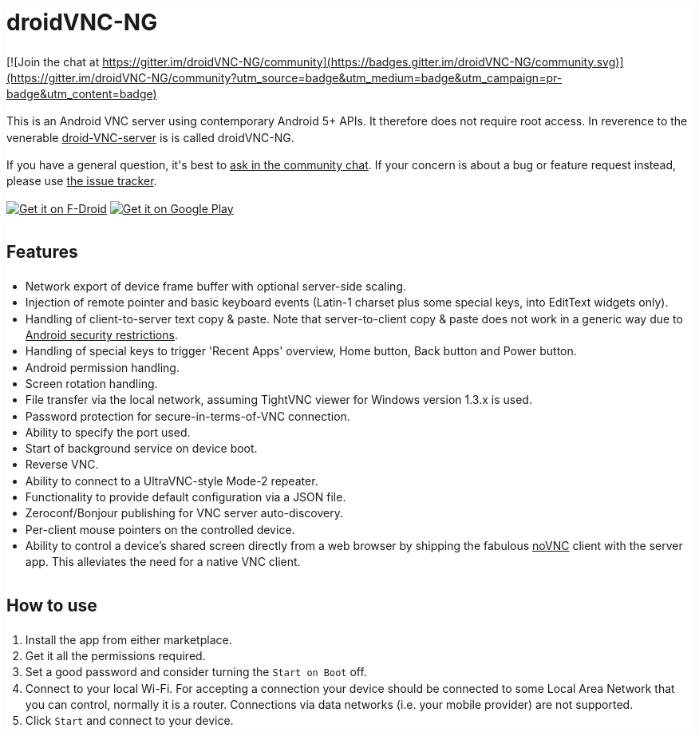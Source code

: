 # droidVNC-NG

[![Join the chat at https://gitter.im/droidVNC-NG/community](https://badges.gitter.im/droidVNC-NG/community.svg)](https://gitter.im/droidVNC-NG/community?utm_source=badge&utm_medium=badge&utm_campaign=pr-badge&utm_content=badge)

This is an Android VNC server using contemporary Android 5+ APIs. It therefore does not require
root access. In reverence to the venerable [droid-VNC-server](https://github.com/oNaiPs/droidVncServer)
is is called droidVNC-NG.

If you have a general question, it's best to [ask in the community chat](https://gitter.im/droidVNC-NG/community). If your concern is about a bug or feature request instead, please use [the issue tracker](https://github.com/bk138/droidVNC-NG/issues).

[<img src="https://fdroid.gitlab.io/artwork/badge/get-it-on.png"
     alt="Get it on F-Droid"
     height="80">](https://f-droid.org/packages/net.christianbeier.droidvnc_ng/)
[<img src="https://play.google.com/intl/en_us/badges/images/generic/en-play-badge.png"
     alt="Get it on Google Play"
     height="80">](https://play.google.com/store/apps/details?id=net.christianbeier.droidvnc_ng)

## Features

* Network export of device frame buffer with optional server-side scaling.
* Injection of remote pointer and basic keyboard events (Latin-1 charset plus some special keys, into EditText widgets only).
* Handling of client-to-server text copy & paste. Note that server-to-client copy & paste does not
  work in a generic way due to [Android security restrictions](https://developer.android.com/about/versions/10/privacy/changes#clipboard-data).
* Handling of special keys to trigger 'Recent Apps' overview, Home button, Back button and Power button.
* Android permission handling.
* Screen rotation handling.
* File transfer via the local network, assuming TightVNC viewer for Windows version 1.3.x is used.
* Password protection for secure-in-terms-of-VNC connection.
* Ability to specify the port used.
* Start of background service on device boot.
* Reverse VNC.
* Ability to connect to a UltraVNC-style Mode-2 repeater.
* Functionality to provide default configuration via a JSON file.
* Zeroconf/Bonjour publishing for VNC server auto-discovery.
* Per-client mouse pointers on the controlled device.
* Ability to control a device’s shared screen directly from a web browser by shipping the fabulous
  [noVNC](https://github.com/novnc/noVNC) client with the server app. This alleviates the need for a
  native VNC client.

## How to use

1. Install the app from either marketplace.
2. Get it all the permissions required.
3. Set a good password and consider turning the `Start on Boot` off.
4. Connect to your local Wi-Fi. For accepting a connection your device should be connected to some Local Area Network that you can control, normally it is a router. Connections via data networks (i.e. your mobile provider) are not supported.
5. Click `Start` and connect to your device.
